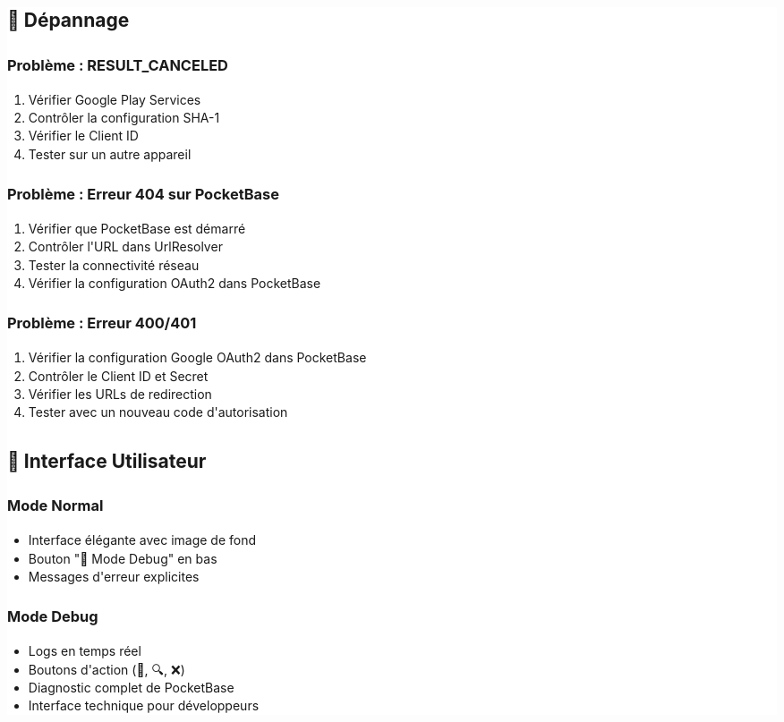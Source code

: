 ## 🔧 Dépannage

### Problème : RESULT_CANCELED
1. Vérifier Google Play Services
2. Contrôler la configuration SHA-1
3. Vérifier le Client ID
4. Tester sur un autre appareil

### Problème : Erreur 404 sur PocketBase
1. Vérifier que PocketBase est démarré
2. Contrôler l'URL dans UrlResolver
3. Tester la connectivité réseau
4. Vérifier la configuration OAuth2 dans PocketBase

### Problème : Erreur 400/401
1. Vérifier la configuration Google OAuth2 dans PocketBase
2. Contrôler le Client ID et Secret
3. Vérifier les URLs de redirection
4. Tester avec un nouveau code d'autorisation

## 📱 Interface Utilisateur

### Mode Normal
- Interface élégante avec image de fond
- Bouton "🔧 Mode Debug" en bas
- Messages d'erreur explicites

### Mode Debug
- Logs en temps réel
- Boutons d'action (🧹, 🔍, ❌)
- Diagnostic complet de PocketBase
- Interface technique pour développeurs 